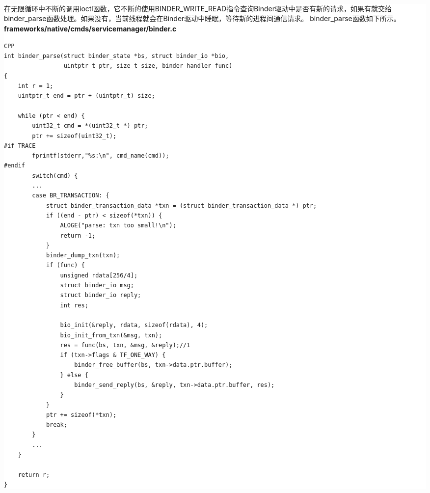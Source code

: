 在无限循环中不断的调用ioctl函数，它不断的使用BINDER_WRITE_READ指令查询Binder驱动中是否有新的请求，如果有就交给binder_parse函数处理。如果没有，当前线程就会在Binder驱动中睡眠，等待新的进程间通信请求。
binder_parse函数如下所示。
**frameworks/native/cmds/servicemanager/binder.c**

```
CPP
int binder_parse(struct binder_state *bs, struct binder_io *bio,
                 uintptr_t ptr, size_t size, binder_handler func)
{
    int r = 1;
    uintptr_t end = ptr + (uintptr_t) size;

    while (ptr < end) {
        uint32_t cmd = *(uint32_t *) ptr;
        ptr += sizeof(uint32_t);
#if TRACE
        fprintf(stderr,"%s:\n", cmd_name(cmd));
#endif
        switch(cmd) {
        ...
        case BR_TRANSACTION: {
            struct binder_transaction_data *txn = (struct binder_transaction_data *) ptr;
            if ((end - ptr) < sizeof(*txn)) {
                ALOGE("parse: txn too small!\n");
                return -1;
            }
            binder_dump_txn(txn);
            if (func) {
                unsigned rdata[256/4];
                struct binder_io msg;
                struct binder_io reply;
                int res;

                bio_init(&reply, rdata, sizeof(rdata), 4);
                bio_init_from_txn(&msg, txn);
                res = func(bs, txn, &msg, &reply);//1
                if (txn->flags & TF_ONE_WAY) {
                    binder_free_buffer(bs, txn->data.ptr.buffer);
                } else {
                    binder_send_reply(bs, &reply, txn->data.ptr.buffer, res);
                }
            }
            ptr += sizeof(*txn);
            break;
        }
        ...
    }

    return r;
}
```
